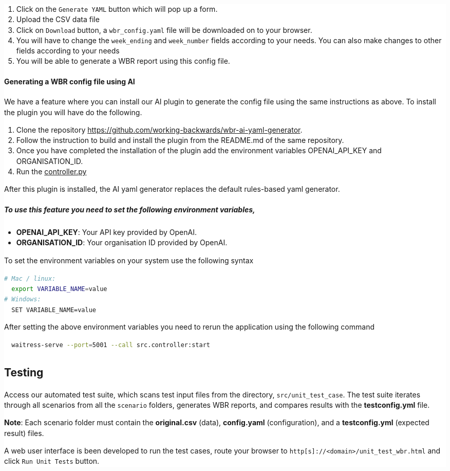 1. Click on the `Generate YAML` button which will pop up a form.
2. Upload the CSV data file 
3. Click on `Download` button, a `wbr_config.yaml` file will be downloaded on to your browser.
4. You will have to change the `week_ending` and `week_number` fields according to your needs. You can also make changes to other fields according to your needs
5. You will be able to generate a WBR report using this config file.

#### Generating a WBR config file using AI
We have a feature where you can install our AI plugin to generate the config file using the same instructions as above.
To install the plugin you will have do the following.

1. Clone the repository https://github.com/working-backwards/wbr-ai-yaml-generator.
2. Follow the instruction to build and install the plugin from the README.md of the same repository.
3. Once you have completed the installation of the plugin add the environment variables OPENAI_API_KEY and ORGANISATION_ID.
4. Run the [controller.py](src%2Fcontroller.py)

After this plugin is installed, the AI yaml generator replaces the default rules-based yaml generator.

##### To use this feature you need to set the following environment variables,  
- **OPENAI_API_KEY**: Your API key provided by OpenAI.
- **ORGANISATION_ID**: Your organisation ID provided by OpenAI.

To set the environment variables on your system use the following syntax  
  ```bash
  # Mac / linux:
    export VARIABLE_NAME=value
  # Windows:
    SET VARIABLE_NAME=value
  ```

After setting the above environment variables you need to rerun the application using the following command
  ```bash
    waitress-serve --port=5001 --call src.controller:start
  ```


## Testing
Access our automated test suite, which scans test input files from the directory, `src/unit_test_case`.
The test suite iterates through all scenarios from all the `scenario` folders, generates WBR reports, and compares results with the **testconfig.yml** file.

**Note**: Each scenario folder must contain the **original.csv** (data), **config.yaml** (configuration), and a **testconfig.yml** (expected result) files.

A web user interface is been developed to run the test cases, route your browser to `http[s]://<domain>/unit_test_wbr.html` and click `Run Unit Tests` button.

